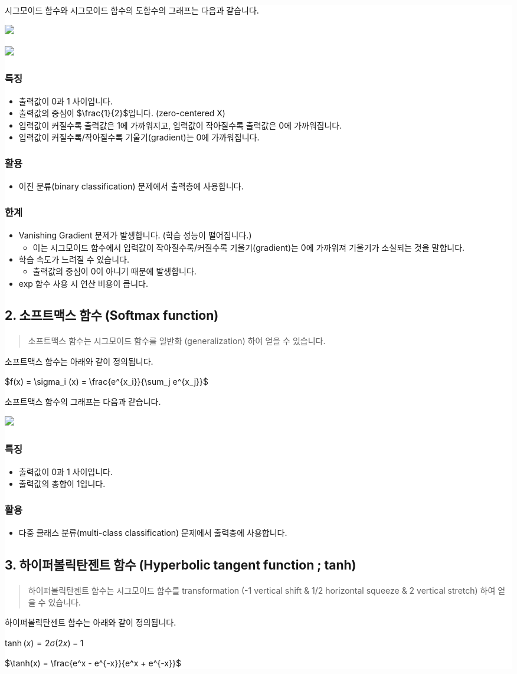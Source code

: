시그모이드 함수와 시그모이드 함수의 도함수의 그래프는 다음과 같습니다.

![]({{site.url}}/assets/images/DL/DL/sigmoid.png)

![]({{site.url}}/assets/images/DL/DL/dsigmoid.png)

### 특징
- 출력값이 0과 1 사이입니다.
- 출력값의 중심이 $\frac{1}{2}$입니다. (zero-centered X)
- 입력값이 커질수록 출력값은 1에 가까워지고, 입력값이 작아질수록 출력값은 0에 가까워집니다.
- 입력값이 커질수록/작아질수록 기울기(gradient)는 0에 가까워집니다.

### 활용
- 이진 분류(binary classification) 문제에서 출력층에 사용합니다.

### 한계
- Vanishing Gradient 문제가 발생합니다. (학습 성능이 떨어집니다.)
    - 이는 시그모이드 함수에서 입력값이 작아질수록/커질수록 기울기(gradient)는 0에 가까워져 기울기가 소실되는 것을 말합니다.
- 학습 속도가 느려질 수 있습니다.
    - 출력값의 중심이 0이 아니기 때문에 발생합니다.
- exp 함수 사용 시 연산 비용이 큽니다.

## 2. 소프트맥스 함수 (Softmax function)

> 소프트맥스 함수는 시그모이드 함수를 일반화 (generalization) 하여 얻을 수 있습니다.

소프트맥스 함수는 아래와 같이 정의됩니다.

$f(x) = \sigma_i (x) = \frac{e^{x_i}}{\sum_j e^{x_j}}$

소프트맥스 함수의 그래프는 다음과 같습니다.

![]({{site.url}}/assets/images/DL/DL/softmax.png)

### 특징
- 출력값이 0과 1 사이입니다.
- 출력값의 총합이 1입니다.

### 활용
- 다중 클래스 분류(multi-class classification) 문제에서 출력층에 사용합니다.

## 3. 하이퍼볼릭탄젠트 함수 (Hyperbolic tangent function ; tanh)

> 하이퍼볼릭탄젠트 함수는 시그모이드 함수를 transformation (-1 vertical shift & 1/2 horizontal squeeze & 2 vertical stretch) 하여 얻을 수 있습니다.

하이퍼볼릭탄젠트 함수는 아래와 같이 정의됩니다.

$\tanh(x) = 2 \sigma (2x) − 1$

$\tanh(x) = \frac{e^x - e^{-x}}{e^x + e^{-x}}$
